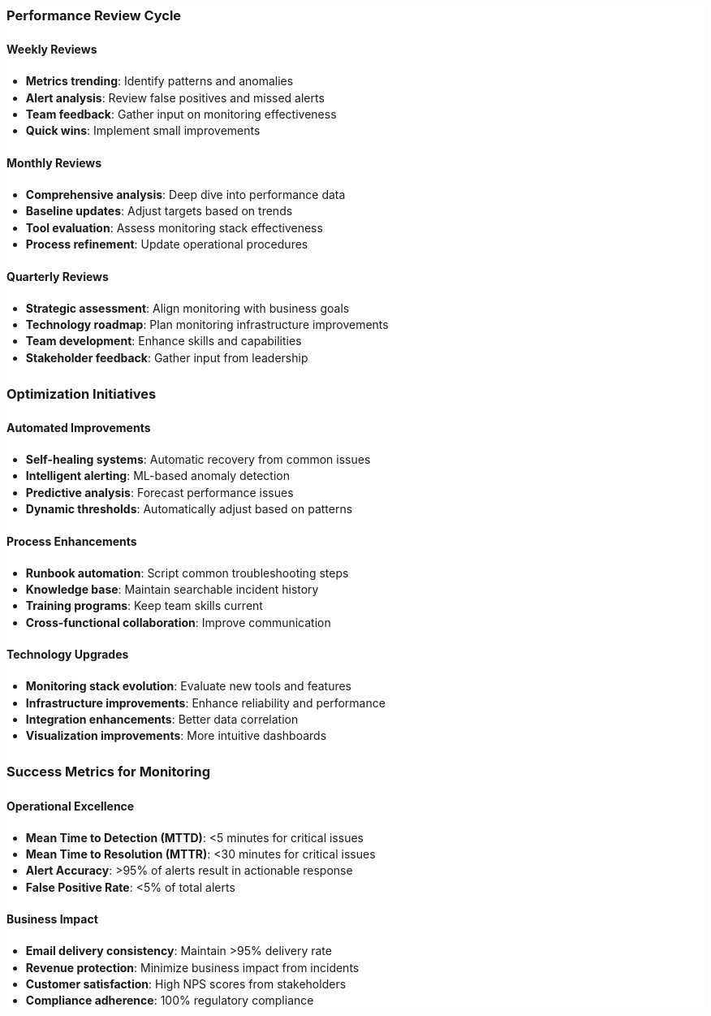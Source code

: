 ### Performance Review Cycle

#### Weekly Reviews
- **Metrics trending**: Identify patterns and anomalies
- **Alert analysis**: Review false positives and missed alerts
- **Team feedback**: Gather input on monitoring effectiveness
- **Quick wins**: Implement small improvements

#### Monthly Reviews
- **Comprehensive analysis**: Deep dive into performance data
- **Baseline updates**: Adjust targets based on trends
- **Tool evaluation**: Assess monitoring stack effectiveness
- **Process refinement**: Update operational procedures

#### Quarterly Reviews
- **Strategic assessment**: Align monitoring with business goals
- **Technology roadmap**: Plan monitoring infrastructure improvements
- **Team development**: Enhance skills and capabilities
- **Stakeholder feedback**: Gather input from leadership

### Optimization Initiatives

#### Automated Improvements
- **Self-healing systems**: Automatic recovery from common issues
- **Intelligent alerting**: ML-based anomaly detection
- **Predictive analysis**: Forecast performance issues
- **Dynamic thresholds**: Automatically adjust based on patterns

#### Process Enhancements
- **Runbook automation**: Script common troubleshooting steps
- **Knowledge base**: Maintain searchable incident history
- **Training programs**: Keep team skills current
- **Cross-functional collaboration**: Improve communication

#### Technology Upgrades
- **Monitoring stack evolution**: Evaluate new tools and features
- **Infrastructure improvements**: Enhance reliability and performance
- **Integration enhancements**: Better data correlation
- **Visualization improvements**: More intuitive dashboards

### Success Metrics for Monitoring

#### Operational Excellence
- **Mean Time to Detection (MTTD)**: <5 minutes for critical issues
- **Mean Time to Resolution (MTTR)**: <30 minutes for critical issues
- **Alert Accuracy**: >95% of alerts result in actionable response
- **False Positive Rate**: <5% of total alerts

#### Business Impact
- **Email delivery consistency**: Maintain >95% delivery rate
- **Revenue protection**: Minimize business impact from incidents
- **Customer satisfaction**: High NPS scores from stakeholders
- **Compliance adherence**: 100% regulatory compliance

